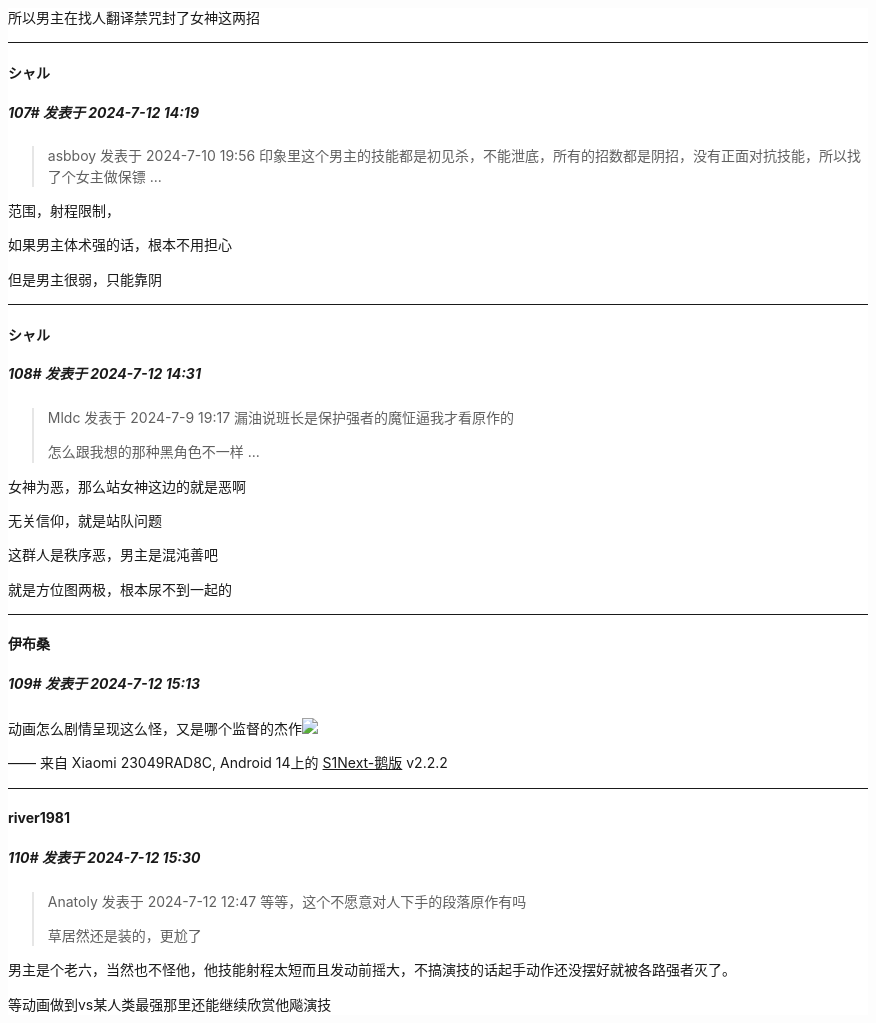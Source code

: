 所以男主在找人翻译禁咒封了女神这两招


*****

####  シャル  
##### 107#       发表于 2024-7-12 14:19

<blockquote>asbboy 发表于 2024-7-10 19:56
印象里这个男主的技能都是初见杀，不能泄底，所有的招数都是阴招，没有正面对抗技能，所以找了个女主做保镖 ...</blockquote>
范围，射程限制，

如果男主体术强的话，根本不用担心

但是男主很弱，只能靠阴


*****

####  シャル  
##### 108#       发表于 2024-7-12 14:31

<blockquote>Mldc 发表于 2024-7-9 19:17
漏油说班长是保护强者的魔怔逼我才看原作的

怎么跟我想的那种黑角色不一样 ...</blockquote>
女神为恶，那么站女神这边的就是恶啊

无关信仰，就是站队问题

这群人是秩序恶，男主是混沌善吧

就是方位图两极，根本尿不到一起的


*****

####  伊布桑  
##### 109#       发表于 2024-7-12 15:13

动画怎么剧情呈现这么怪，又是哪个监督的杰作<img src="https://static.saraba1st.com/image/smiley/face2017/067.png" referrerpolicy="no-referrer">

—— 来自 Xiaomi 23049RAD8C, Android 14上的 [S1Next-鹅版](https://github.com/ykrank/S1-Next/releases) v2.2.2


*****

####  river1981  
##### 110#       发表于 2024-7-12 15:30

<blockquote>Anatoly 发表于 2024-7-12 12:47
等等，这个不愿意对人下手的段落原作有吗

草居然还是装的，更尬了</blockquote>
男主是个老六，当然也不怪他，他技能射程太短而且发动前摇大，不搞演技的话起手动作还没摆好就被各路强者灭了。

等动画做到vs某人类最强那里还能继续欣赏他飚演技
